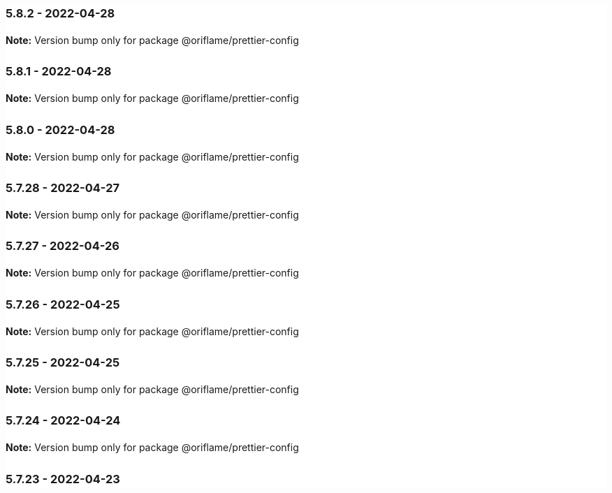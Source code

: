 

### 5.8.2 - 2022-04-28

**Note:** Version bump only for package @oriflame/prettier-config





### 5.8.1 - 2022-04-28

**Note:** Version bump only for package @oriflame/prettier-config





### 5.8.0 - 2022-04-28

**Note:** Version bump only for package @oriflame/prettier-config





### 5.7.28 - 2022-04-27

**Note:** Version bump only for package @oriflame/prettier-config





### 5.7.27 - 2022-04-26

**Note:** Version bump only for package @oriflame/prettier-config





### 5.7.26 - 2022-04-25

**Note:** Version bump only for package @oriflame/prettier-config





### 5.7.25 - 2022-04-25

**Note:** Version bump only for package @oriflame/prettier-config





### 5.7.24 - 2022-04-24

**Note:** Version bump only for package @oriflame/prettier-config





### 5.7.23 - 2022-04-23
